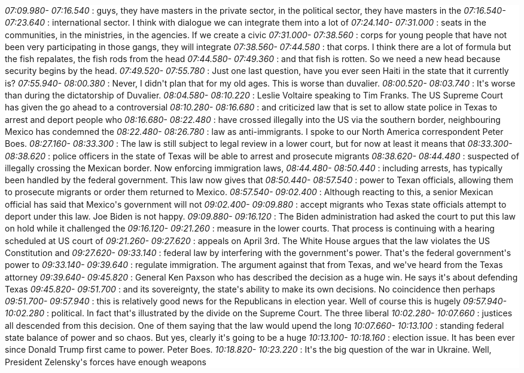 *07:09.980- 07:16.540* :  guys, they have masters in the private sector, in the political sector, they have masters in the
*07:16.540- 07:23.640* :  international sector. I think with dialogue we can integrate them into a lot of
*07:24.140- 07:31.000* :  seats in the communities, in the ministries, in the agencies. If we create a civic
*07:31.000- 07:38.560* :  corps for young people that have not been very participating in those gangs, they will integrate
*07:38.560- 07:44.580* :  that corps. I think there are a lot of formula but the fish repalates, the fish rods from the head
*07:44.580- 07:49.360* :  and that fish is rotten. So we need a new head because security begins by the head.
*07:49.520- 07:55.780* :  Just one last question, have you ever seen Haiti in the state that it currently is?
*07:55.940- 08:00.380* :  Never, I didn't plan that for my old ages. This is worse than duvalier.
*08:00.520- 08:03.740* :  It's worse than during the dictatorship of Duvalier.
*08:04.580- 08:10.220* :  Leslie Voltaire speaking to Tim Franks. The US Supreme Court has given the go ahead to a controversial
*08:10.280- 08:16.680* :  and criticized law that is set to allow state police in Texas to arrest and deport people who
*08:16.680- 08:22.480* :  have crossed illegally into the US via the southern border, neighbouring Mexico has condemned the
*08:22.480- 08:26.780* :  law as anti-immigrants. I spoke to our North America correspondent Peter Boes.
*08:27.160- 08:33.300* :  The law is still subject to legal review in a lower court, but for now at least it means that
*08:33.300- 08:38.620* :  police officers in the state of Texas will be able to arrest and prosecute migrants
*08:38.620- 08:44.480* :  suspected of illegally crossing the Mexican border. Now enforcing immigration laws,
*08:44.480- 08:50.440* :  including arrests, has typically been handled by the federal government. This law now gives that
*08:50.440- 08:57.540* :  power to Texan officials, allowing them to prosecute migrants or order them returned to Mexico.
*08:57.540- 09:02.400* :  Although reacting to this, a senior Mexican official has said that Mexico's government will not
*09:02.400- 09:09.880* :  accept migrants who Texas state officials attempt to deport under this law. Joe Biden is not happy.
*09:09.880- 09:16.120* :  The Biden administration had asked the court to put this law on hold while it challenged the
*09:16.120- 09:21.260* :  measure in the lower courts. That process is continuing with a hearing scheduled at US court of
*09:21.260- 09:27.620* :  appeals on April 3rd. The White House argues that the law violates the US Constitution and
*09:27.620- 09:33.140* :  federal law by interfering with the government's power. That's the federal government's power to
*09:33.140- 09:39.640* :  regulate immigration. The argument against that from Texas, and we've heard from the Texas attorney
*09:39.640- 09:45.820* :  General Ken Paxson who has described the decision as a huge win. He says it's about defending Texas
*09:45.820- 09:51.700* :  and its sovereignty, the state's ability to make its own decisions. No coincidence then perhaps
*09:51.700- 09:57.940* :  this is relatively good news for the Republicans in election year. Well of course this is hugely
*09:57.940- 10:02.280* :  political. In fact that's illustrated by the divide on the Supreme Court. The three liberal
*10:02.280- 10:07.660* :  justices all descended from this decision. One of them saying that the law would upend the long
*10:07.660- 10:13.100* :  standing federal state balance of power and so chaos. But yes, clearly it's going to be a huge
*10:13.100- 10:18.160* :  election issue. It has been ever since Donald Trump first came to power. Peter Boes.
*10:18.820- 10:23.220* :  It's the big question of the war in Ukraine. Well, President Zelensky's forces have enough weapons